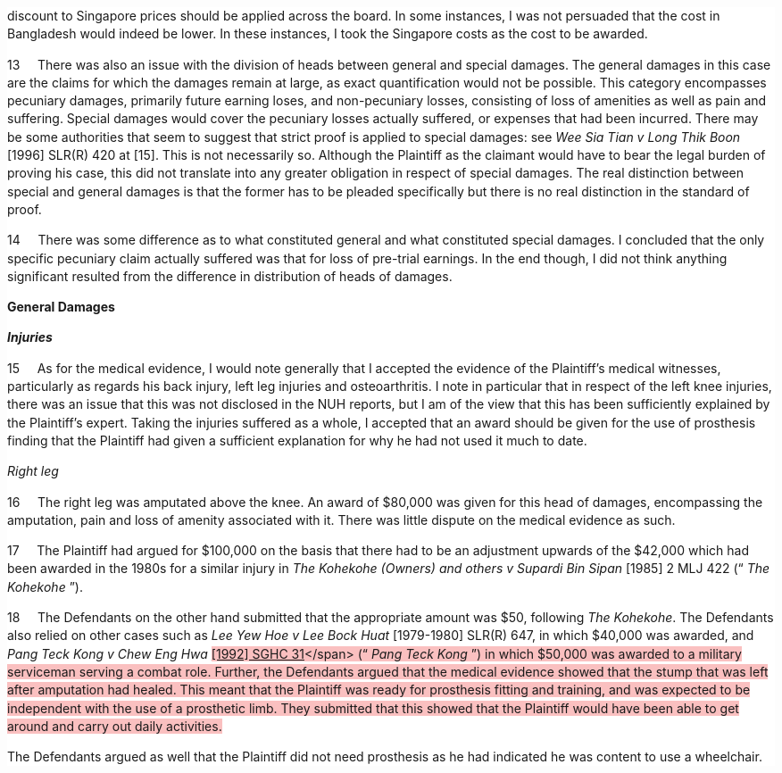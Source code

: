 discount to Singapore prices should be applied across the board. In some instances, I was not persuaded that the cost in Bangladesh would indeed be lower. In these instances, I took the Singapore costs as the cost to be awarded. 

13     There was also an issue with the division of heads between general and special damages. The general damages in this case are the claims for which the damages remain at large, as exact quantification would not be possible. This category encompasses pecuniary damages, primarily future earning loses, and non-pecuniary losses, consisting of loss of amenities as well as pain and suffering. Special damages would cover the pecuniary losses actually suffered, or expenses that had been incurred. There may be some authorities that seem to suggest that strict proof is applied to special damages: see _Wee Sia Tian v Long Thik Boon_ [1996] SLR(R) 420 at [15]. This is not necessarily so. Although the Plaintiff as the claimant would have to bear the legal burden of proving his case, this did not translate into any greater obligation in respect of special damages. The real distinction between special and general damages is that the former has to be pleaded specifically but there is no real distinction in the standard of proof. 

14     There was some difference as to what constituted general and what constituted special damages. I concluded that the only specific pecuniary claim actually suffered was that for loss of pre-trial earnings. In the end though, I did not think anything significant resulted from the difference in distribution of heads of damages. 

**General Damages** 

**_Injuries_** 

15     As for the medical evidence, I would note generally that I accepted the evidence of the Plaintiff’s medical witnesses, particularly as regards his back injury, left leg injuries and osteoarthritis. I note in particular that in respect of the left knee injuries, there was an issue that this was not disclosed in the NUH reports, but I am of the view that this has been sufficiently explained by the Plaintiff’s expert. Taking the injuries suffered as a whole, I accepted that an award should be given for the use of prosthesis finding that the Plaintiff had given a sufficient explanation for why he had not used it much to date. 

_Right leg_ 

16     The right leg was amputated above the knee. An award of $80,000 was given for this head of damages, encompassing the amputation, pain and loss of amenity associated with it. There was little dispute on the medical evidence as such. 

17     The Plaintiff had argued for $100,000 on the basis that there had to be an adjustment upwards of the $42,000 which had been awarded in the 1980s for a similar injury in _The Kohekohe (Owners) and others v Supardi Bin Sipan_ [1985] 2 MLJ 422 (“ _The Kohekohe_ ”). 

18     The Defendants on the other hand submitted that the appropriate amount was $50, following _The Kohekohe_. The Defendants also relied on other cases such as _Lee Yew Hoe v Lee Bock Huat_ [1979-1980] SLR(R) 647, in which $40,000 was awarded, and _Pang Teck Kong v Chew Eng Hwa_ <span style="background-color: #FAC0C0" class="citation">[[1992] SGHC 31]("https://www.open.gov.sg")</span> (“ _Pang Teck Kong_ ”) in which $50,000 was awarded to a military serviceman serving a combat role. Further, the Defendants argued that the medical evidence showed that the stump that was left after amputation had healed. This meant that the Plaintiff was ready for prosthesis fitting and training, and was expected to be independent with the use of a prosthetic limb. They submitted that this showed that the Plaintiff would have been able to get around and carry out daily activities. 


The Defendants argued as well that the Plaintiff did not need prosthesis as he had indicated he was content to use a wheelchair. 
